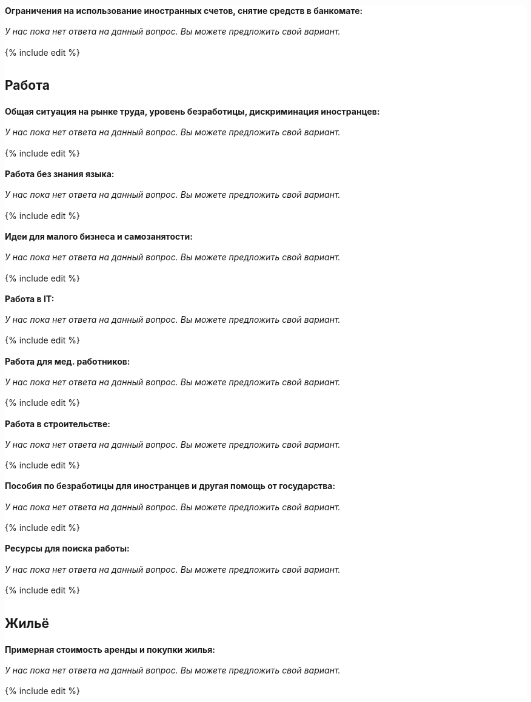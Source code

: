 **Ограничения на использование иностранных счетов, снятие средств в банкомате:**

_У нас пока нет ответа на данный вопрос. Вы можете предложить свой вариант._

{% include edit %}

## Работа

**Общая ситуация на рынке труда, уровень безработицы, дискриминация иностранцев:**

_У нас пока нет ответа на данный вопрос. Вы можете предложить свой вариант._

{% include edit %}

**Работа без знания языка:**

_У нас пока нет ответа на данный вопрос. Вы можете предложить свой вариант._

{% include edit %}

**Идеи для малого бизнеса и самозанятости:**

_У нас пока нет ответа на данный вопрос. Вы можете предложить свой вариант._

{% include edit %}

**Работа в IT:**

_У нас пока нет ответа на данный вопрос. Вы можете предложить свой вариант._

{% include edit %}

**Работа для мед. работников:**

_У нас пока нет ответа на данный вопрос. Вы можете предложить свой вариант._

{% include edit %}

**Работа в строительстве:**

_У нас пока нет ответа на данный вопрос. Вы можете предложить свой вариант._

{% include edit %}

**Пособия по безработицы для иностранцев и другая помощь от государства:**

_У нас пока нет ответа на данный вопрос. Вы можете предложить свой вариант._

{% include edit %}

**Ресурсы для поиска работы:**

_У нас пока нет ответа на данный вопрос. Вы можете предложить свой вариант._

{% include edit %}

## Жильё

**Примерная стоимость аренды и покупки жилья:**

_У нас пока нет ответа на данный вопрос. Вы можете предложить свой вариант._

{% include edit %}
